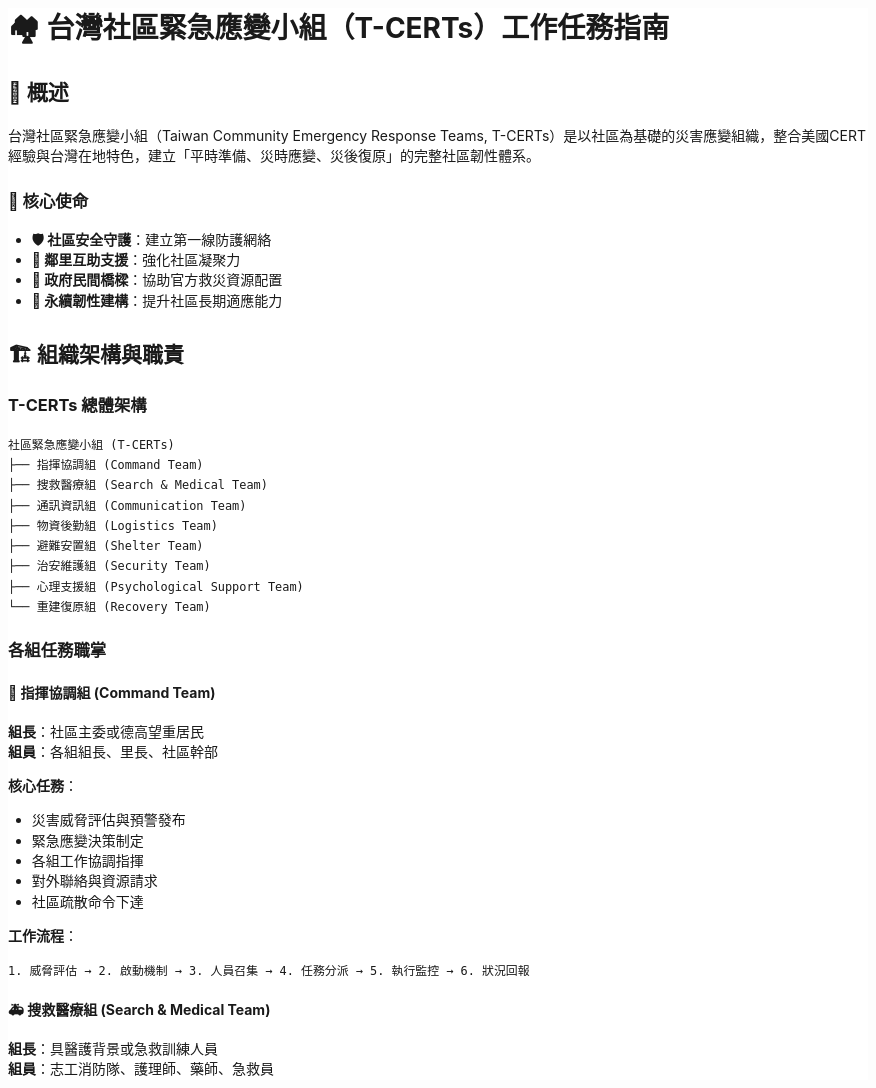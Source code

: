 # 🏘️ 台灣社區緊急應變小組（T-CERTs）工作任務指南

## 📖 概述

台灣社區緊急應變小組（Taiwan Community Emergency Response Teams, T-CERTs）是以社區為基礎的災害應變組織，整合美國CERT經驗與台灣在地特色，建立「平時準備、災時應變、災後復原」的完整社區韌性體系。

### 🎯 核心使命
- **🛡️ 社區安全守護**：建立第一線防護網絡
- **🤝 鄰里互助支援**：強化社區凝聚力
- **📡 政府民間橋樑**：協助官方救災資源配置
- **🔄 永續韌性建構**：提升社區長期適應能力

## 🏗️ 組織架構與職責

### T-CERTs 總體架構

```
社區緊急應變小組 (T-CERTs)
├── 指揮協調組 (Command Team)
├── 搜救醫療組 (Search & Medical Team)
├── 通訊資訊組 (Communication Team)
├── 物資後勤組 (Logistics Team)
├── 避難安置組 (Shelter Team)
├── 治安維護組 (Security Team)
├── 心理支援組 (Psychological Support Team)
└── 重建復原組 (Recovery Team)
```

### 各組任務職掌

#### 🎯 指揮協調組 (Command Team)
**組長**：社區主委或德高望重居民  
**組員**：各組組長、里長、社區幹部

**核心任務**：
- 災害威脅評估與預警發布
- 緊急應變決策制定
- 各組工作協調指揮
- 對外聯絡與資源請求
- 社區疏散命令下達

**工作流程**：
```
1. 威脅評估 → 2. 啟動機制 → 3. 人員召集 → 4. 任務分派 → 5. 執行監控 → 6. 狀況回報
```

#### 🚑 搜救醫療組 (Search & Medical Team)
**組長**：具醫護背景或急救訓練人員  
**組員**：志工消防隊、護理師、藥師、急救員

